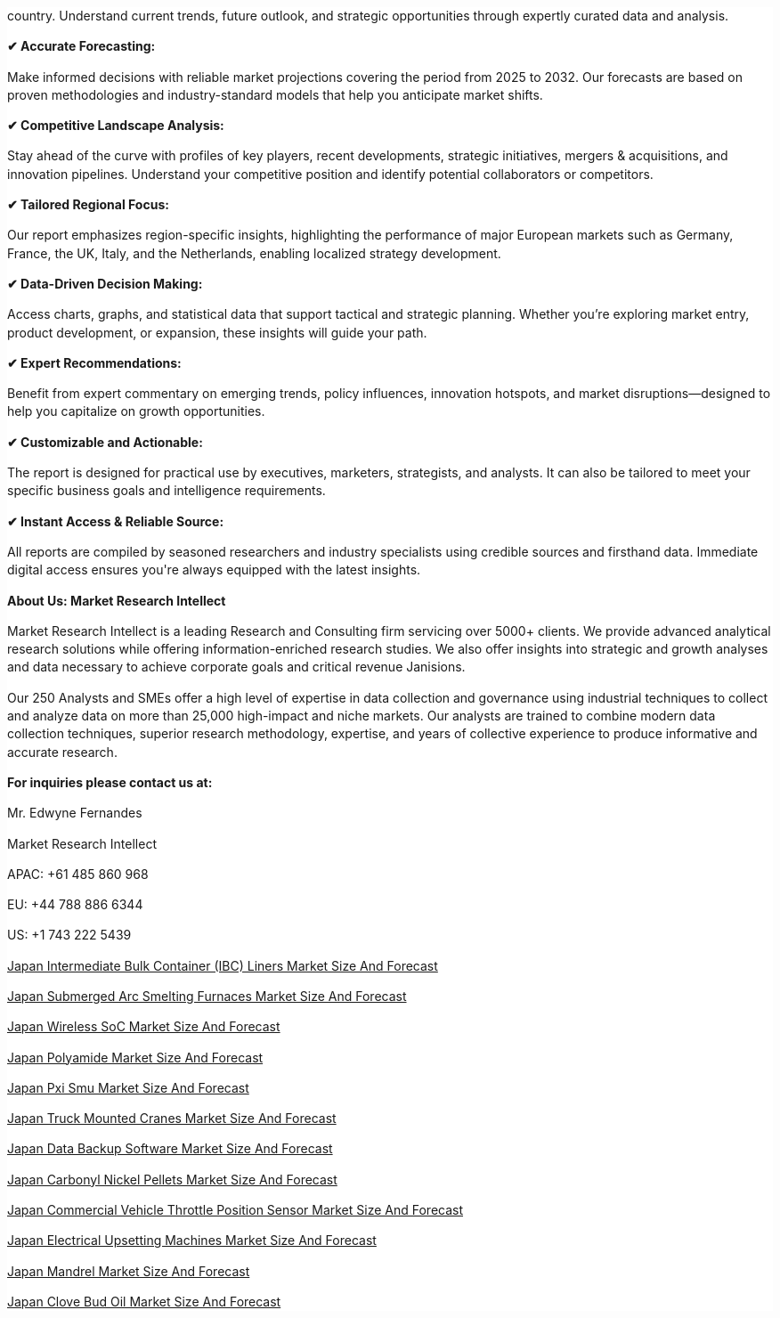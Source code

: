 country. Understand current trends, future outlook, and strategic opportunities through expertly curated data and analysis.</p><p><strong>✔ Accurate Forecasting:</strong></p><p>Make informed decisions with reliable market projections covering the period from 2025 to 2032. Our forecasts are based on proven methodologies and industry-standard models that help you anticipate market shifts.</p><p><strong>✔ Competitive Landscape Analysis:</strong></p><p>Stay ahead of the curve with profiles of key players, recent developments, strategic initiatives, mergers &amp; acquisitions, and innovation pipelines. Understand your competitive position and identify potential collaborators or competitors.</p><p><strong>✔ Tailored Regional Focus:</strong></p><p>Our report emphasizes region-specific insights, highlighting the performance of major European markets such as Germany, France, the UK, Italy, and the Netherlands, enabling localized strategy development.</p><p><strong>✔ Data-Driven Decision Making:</strong></p><p>Access charts, graphs, and statistical data that support tactical and strategic planning. Whether you&rsquo;re exploring market entry, product development, or expansion, these insights will guide your path.</p><p><strong>✔ Expert Recommendations:</strong></p><p>Benefit from expert commentary on emerging trends, policy influences, innovation hotspots, and market disruptions&mdash;designed to help you capitalize on growth opportunities.</p><p><strong>✔ Customizable and Actionable:</strong></p><p>The report is designed for practical use by executives, marketers, strategists, and analysts. It can also be tailored to meet your specific business goals and intelligence requirements.</p><p><strong>✔ Instant Access &amp; Reliable Source:</strong></p><p>All reports are compiled by seasoned researchers and industry specialists using credible sources and firsthand data. Immediate digital access ensures you're always equipped with the latest insights.</p><p><strong><span class="font-[700]">About Us: Market Research Intellect</span></strong></p><p><span class="">Market Research Intellect is a leading Research and Consulting firm servicing over 5000+ clients. We provide advanced analytical research solutions while offering information-enriched research studies.&nbsp;</span>We also offer insights into strategic and growth analyses and data necessary to achieve corporate goals and critical revenue Janisions.</p><p><span class="">Our 250 Analysts and SMEs offer a high level of expertise in data collection and governance using industrial techniques to collect and analyze data on more than 25,000 high-impact and niche markets. Our analysts are trained to combine modern data collection techniques, superior research methodology, expertise, and years of collective experience to produce informative and accurate research.</span></p><p><strong>For inquiries please contact us at:</strong></p><p>Mr. Edwyne Fernandes</p><p>Market Research Intellect</p><p>APAC: +61 485 860 968</p><p>EU: +44 788 886 6344</p><p>US: +1 743 222 5439</p><p><a href="https://github.com/Khanmiraa/Call/blob/main/Intermediate-Bulk-Container-(IBC)-Liners-Market/Intermediate-Bulk-Container-(IBC)-Liners-Market.md">Japan Intermediate Bulk Container (IBC) Liners Market Size And Forecast</a></p><p><a href="https://github.com/Khanmiraa/Continue/blob/main/Submerged-Arc-Smelting-Furnaces-Market/Submerged-Arc-Smelting-Furnaces-Market.md">Japan Submerged Arc Smelting Furnaces Market Size And Forecast</a></p><p><a href="https://github.com/Khanmiraa/Home/blob/main/Wireless-SoC-Market/Wireless-SoC-Market.md">Japan Wireless SoC Market Size And Forecast</a></p><p><a href="https://github.com/Khanmiraa/Hut/blob/main/Polyamide-Market/Polyamide-Market.md">Japan Polyamide Market Size And Forecast</a></p><p><a href="https://github.com/Khanmiraa/Search/blob/main/Pxi-Smu-Market/Pxi-Smu-Market.md">Japan Pxi Smu Market Size And Forecast</a></p><p><a href="https://github.com/Khanmiraa/sand/blob/main/Truck-Mounted-Cranes-Market/Truck-Mounted-Cranes-Market.md">Japan Truck Mounted Cranes Market Size And Forecast</a></p><p><a href="https://github.com/Khanmiraa/Candle/blob/main/Data-Backup-Software-Market/Data-Backup-Software-Market.md">Japan Data Backup Software Market Size And Forecast</a></p><p><a href="https://github.com/Khanmiraa/Available/blob/main/Carbonyl-Nickel-Pellets-Market/Carbonyl-Nickel-Pellets-Market.md">Japan Carbonyl Nickel Pellets Market Size And Forecast</a></p><p><a href="https://github.com/Khanmiraa/Disc/blob/main/Commercial-Vehicle-Throttle-Position-Sensor-Market/Commercial-Vehicle-Throttle-Position-Sensor-Market.md">Japan Commercial Vehicle Throttle Position Sensor Market Size And Forecast</a></p><p><a href="https://github.com/Khanmiraa/Could/blob/main/Electrical-Upsetting-Machines-Market/Electrical-Upsetting-Machines-Market.md">Japan Electrical Upsetting Machines Market Size And Forecast</a></p><p><a href="https://github.com/Khanmiraa/Commit/blob/main/Mandrel-Market/Mandrel-Market.md">Japan Mandrel Market Size And Forecast</a></p><p><a href="https://github.com/Khanmiraa/set/blob/main/Clove-Bud-Oil-Market/Clove-Bud-Oil-Market.md">Japan Clove Bud Oil Market Size And Forecast</a></p>
